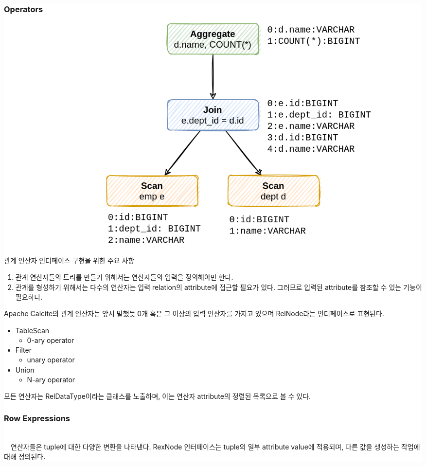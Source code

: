 ### Operators
<p align="center"><img src="./img/operators.png" width="80%"></p>

관계 연산자 인터페이스 구현을 위한 주요 사항

1. 관계 연산자들의 트리를 만들기 위해서는 연산자들의 입력을 정의해야만 한다.
2. 관계를 형성하기 위해서는 다수의 연산자는 입력 relation의 attribute에 접근할 필요가 있다.
그러므로 입력된 attribute를 참조할 수 있는 기능이 필요하다.

Apache Calcite의 관계 연산자는 앞서 말했듯 0개 혹은 그 이상의 입력 연산자를 가지고 있으며 RelNode라는 인터페이스로 표현된다.
- TableScan
    - 0-ary operator
- Filter
    - unary operator
- Union
    - N-ary operator

모든 연산자는 RelDataType이라는 클래스를 노출하며, 이는 연산자 attribute의 정렬된 목록으로 볼 수 있다.

### Row Expressions
<br/>
　연산자들은 tuple에 대한 다양한 변환을 나타낸다. RexNode 인터페이스는 tuple의 일부 attribute value에 
적용되며, 다른 값을 생성하는 작업에 대해 정의된다.
